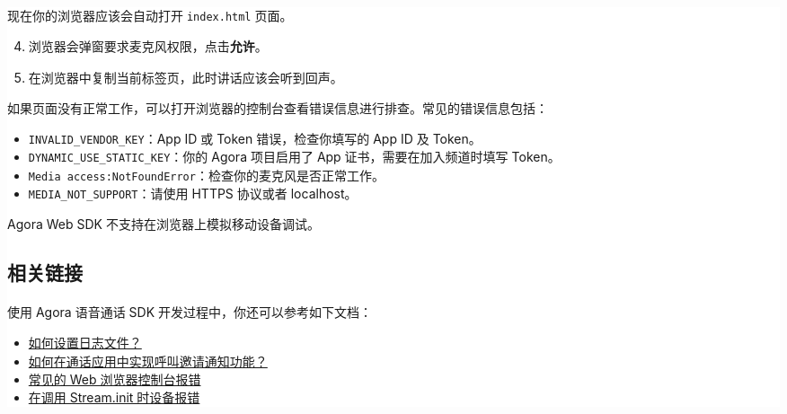    现在你的浏览器应该会自动打开 `index.html` 页面。

4. 浏览器会弹窗要求麦克风权限，点击**允许**。

5. 在浏览器中复制当前标签页，此时讲话应该会听到回声。

如果页面没有正常工作，可以打开浏览器的控制台查看错误信息进行排查。常见的错误信息包括：

- `INVALID_VENDOR_KEY`：App ID 或 Token 错误，检查你填写的 App ID 及 Token。
- `DYNAMIC_USE_STATIC_KEY`：你的 Agora 项目启用了 App 证书，需要在加入频道时填写 Token。
- `Media access:NotFoundError`：检查你的麦克风是否正常工作。
- `MEDIA_NOT_SUPPORT`：请使用 HTTPS 协议或者 localhost。

<div class="alert warning">Agora Web SDK 不支持在浏览器上模拟移动设备调试。</div>

## 相关链接

使用 Agora 语音通话 SDK 开发过程中，你还可以参考如下文档：

- [如何设置日志文件？](/cn/faq/logfile)
- [如何在通话应用中实现呼叫邀请通知功能？](/cn/faq/call_invite_notification)
- [常见的 Web 浏览器控制台报错](/cn/faq/console_error_web)
- [在调用 Stream.init 时设备报错](/cn/faq/streaminit_error)
